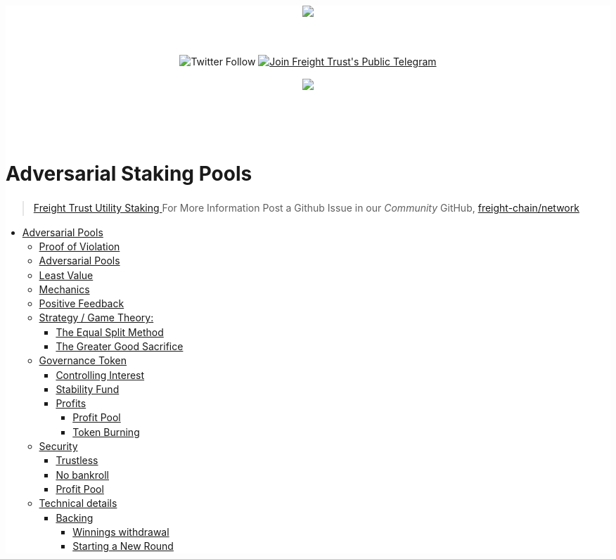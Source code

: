 




<p   align="center">

<img   src="https://raw.githubusercontent.com/freight-trust/branding/master/images/optimized_github_repo_card.png">
</p>
<br>


<p   align="center">
<img   alt="Twitter Follow"   src="https://img.shields.io/twitter/follow/freighttrustnet?label=%40FreightTrustNet&style=social">

 <a   href="https://t.me/freighttrust">
 <img   alt="Join Freight Trust's Public Telegram"   src="https://img.shields.io/badge/telegram-%40freighttrust-blue">
 </a>

<p align="center">
<a href="https://hackmd.io/SbGeelz7Sbq46LaATDEZ4w">
<img src="https://hackmd.io/SbGeelz7Sbq46LaATDEZ4w/badge">
</a>
</p>



<br />
<br>



# Adversarial Staking Pools

> <a href="https://freighttrust.com"> Freight Trust Utility Staking </a>
> For More Information Post a Github Issue in our _Community_ GitHub, [freight-chain/network](https://github.com/freight-chain/network#issues)

- [Adversarial Pools](#adversarial-pools)
  - [Proof of Violation](#proof-of-violation)
  - [Adversarial Pools](#adversarial-pools-1)
  - [Least Value](#least-value)
  - [Mechanics](#mechanics)
  - [Positive Feedback](#positive-feedback)
  - [Strategy / Game Theory:](#strategy---game-theory-)
    - [The Equal Split Method](#the-equal-split-method)
    - [The Greater Good Sacrifice](#the-greater-good-sacrifice)
  - [Governance Token](#governance-token)
    - [Controlling Interest](#controlling-interest)
    - [Stability Fund](#stability-fund)
    * [Profits](#profits)
      - [Profit Pool](#profit-pool)
      - [Token Burning](#token-burning)
  - [Security](#security)
    - [Trustless](#trustless)
    - [No bankroll](#no-bankroll)
    - [Profit Pool](#profit-pool-1)
  - [Technical details](#technical-details)
    - [Backing](#backing)
      - [Winnings withdrawal](#winnings-withdrawal)
      - [Starting a New Round](#starting-a-new-round)

